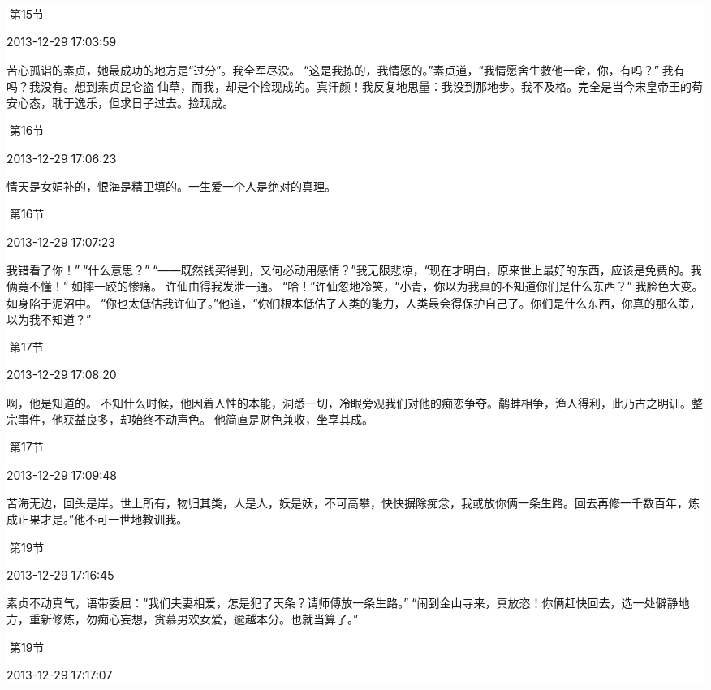 第15节



2013-12-29 17:03:59

苦心孤诣的素贞，她最成功的地方是“过分”。我全军尽没。 “这是我拣的，我情愿的。”素贞道，“我情愿舍生救他一命，你，有吗？” 我有吗？我没有。想到素贞昆仑盗
仙草，而我，却是个捡现成的。真汗颜！我反复地思量：我没到那地步。我不及格。完全是当今宋皇帝王的苟安心态，耽于逸乐，但求日子过去。捡现成。



 第16节



2013-12-29 17:06:23

情天是女娟补的，恨海是精卫填的。一生爱一个人是绝对的真理。



 第16节



2013-12-29 17:07:23

我错看了你！” “什么意思？” “——既然钱买得到，又何必动用感情？”我无限悲凉，“现在才明白，原来世上最好的东西，应该是免费的。我俩竟不懂！”
如摔一跤的惨痛。 许仙由得我发泄一通。 “哈！”许仙忽地冷笑，“小青，你以为我真的不知道你们是什么东西？” 我脸色大变。如身陷于泥沼中。
“你也太低估我许仙了。”他道，“你们根本低估了人类的能力，人类最会得保护自己了。你们是什么东西，你真的那么策，以为我不知道？”



 第17节



2013-12-29 17:08:20

啊，他是知道的。
不知什么时候，他因着人性的本能，洞悉一切，冷眼旁观我们对他的痴恋争夺。鹬蚌相争，渔人得利，此乃古之明训。整宗事件，他获益良多，却始终不动声色。
他简直是财色兼收，坐享其成。



 第17节



2013-12-29 17:09:48

苦海无边，回头是岸。世上所有，物归其类，人是人，妖是妖，不可高攀，快快摒除痴念，我或放你俩一条生路。回去再修一千数百年，炼成正果才是。”他不可一世地教训我。



 第19节



2013-12-29 17:16:45

素贞不动真气，语带委屈：“我们夫妻相爱，怎是犯了天条？请师傅放一条生路。”
“闹到金山寺来，真放恣！你俩赶快回去，选一处僻静地方，重新修炼，勿痴心妄想，贪慕男欢女爱，逾越本分。也就当算了。”



 第19节



2013-12-29 17:17:07
